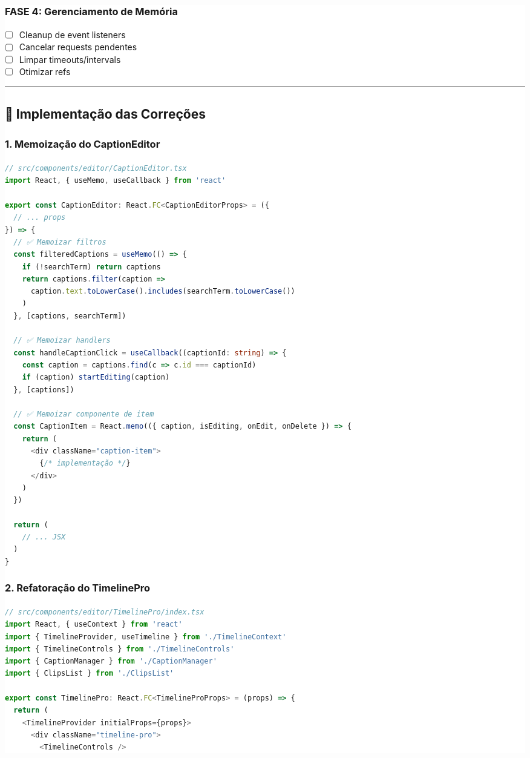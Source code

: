 ### **FASE 4: Gerenciamento de Memória**
- [ ] Cleanup de event listeners
- [ ] Cancelar requests pendentes
- [ ] Limpar timeouts/intervals
- [ ] Otimizar refs

---

## 🔧 Implementação das Correções

### **1. Memoização do CaptionEditor**

```typescript
// src/components/editor/CaptionEditor.tsx
import React, { useMemo, useCallback } from 'react'

export const CaptionEditor: React.FC<CaptionEditorProps> = ({
  // ... props
}) => {
  // ✅ Memoizar filtros
  const filteredCaptions = useMemo(() => {
    if (!searchTerm) return captions
    return captions.filter(caption =>
      caption.text.toLowerCase().includes(searchTerm.toLowerCase())
    )
  }, [captions, searchTerm])

  // ✅ Memoizar handlers
  const handleCaptionClick = useCallback((captionId: string) => {
    const caption = captions.find(c => c.id === captionId)
    if (caption) startEditing(caption)
  }, [captions])

  // ✅ Memoizar componente de item
  const CaptionItem = React.memo(({ caption, isEditing, onEdit, onDelete }) => {
    return (
      <div className="caption-item">
        {/* implementação */}
      </div>
    )
  })

  return (
    // ... JSX
  )
}
```

### **2. Refatoração do TimelinePro**

```typescript
// src/components/editor/TimelinePro/index.tsx
import React, { useContext } from 'react'
import { TimelineProvider, useTimeline } from './TimelineContext'
import { TimelineControls } from './TimelineControls'
import { CaptionManager } from './CaptionManager'
import { ClipsList } from './ClipsList'

export const TimelinePro: React.FC<TimelineProProps> = (props) => {
  return (
    <TimelineProvider initialProps={props}>
      <div className="timeline-pro">
        <TimelineControls />
```